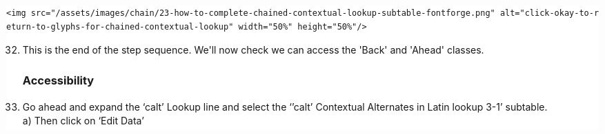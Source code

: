 	<img src="/assets/images/chain/23-how-to-complete-chained-contextual-lookup-subtable-fontforge.png" alt="click-okay-to-return-to-glyphs-for-chained-contextual-lookup" width="50%" height="50%"/>  

32. This is the end of the step sequence. We'll now check we can access the 'Back' and 'Ahead' classes.  

    ### Accessibility  

33. Go ahead and expand the ‘calt’ Lookup line and select the ‘’calt’ Contextual Alternates in Latin lookup 3-1’ subtable.  
a) Then click on ‘Edit Data’  